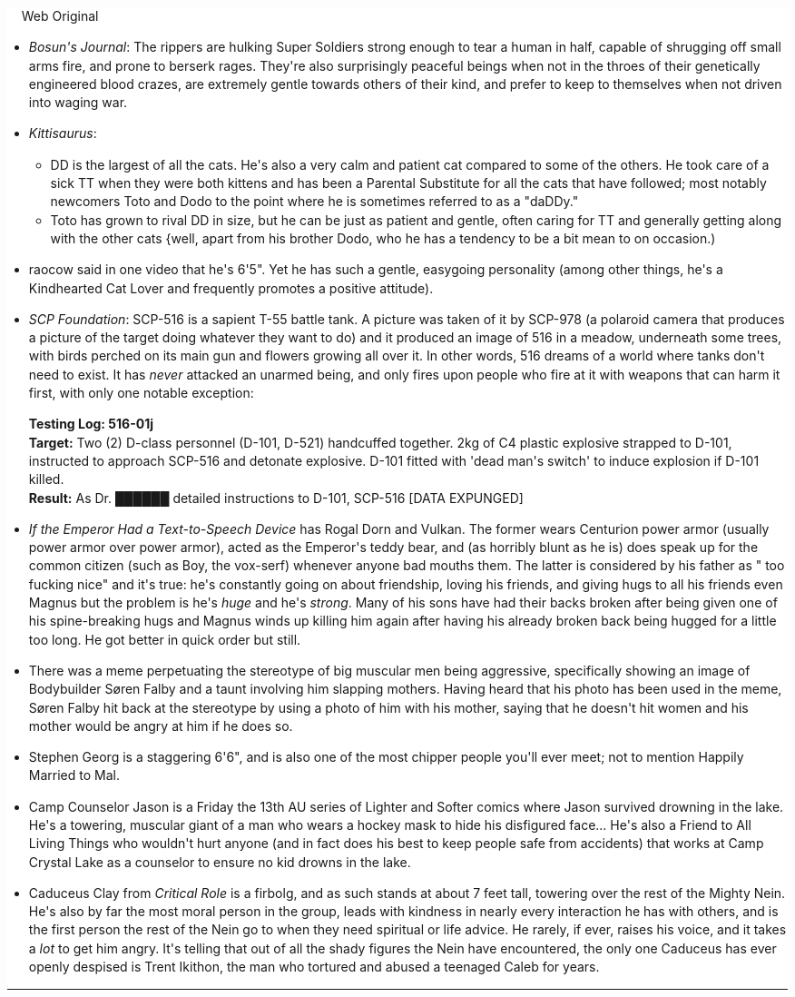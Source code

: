     Web Original 

-   _Bosun's Journal_: The rippers are hulking Super Soldiers strong enough to tear a human in half, capable of shrugging off small arms fire, and prone to berserk rages. They're also surprisingly peaceful beings when not in the throes of their genetically engineered blood crazes, are extremely gentle towards others of their kind, and prefer to keep to themselves when not driven into waging war.
-   _Kittisaurus_:
    -   DD is the largest of all the cats. He's also a very calm and patient cat compared to some of the others. He took care of a sick TT when they were both kittens and has been a Parental Substitute for all the cats that have followed; most notably newcomers Toto and Dodo to the point where he is sometimes referred to as a "daDDy."
    -   Toto has grown to rival DD in size, but he can be just as patient and gentle, often caring for TT and generally getting along with the other cats {well, apart from his brother Dodo, who he has a tendency to be a bit mean to on occasion.)

-   raocow said in one video that he's 6'5". Yet he has such a gentle, easygoing personality (among other things, he's a Kindhearted Cat Lover and frequently promotes a positive attitude).
-   _SCP Foundation_: SCP-516 is a sapient T-55 battle tank. A picture was taken of it by SCP-978 (a polaroid camera that produces a picture of the target doing whatever they want to do) and it produced an image of 516 in a meadow, underneath some trees, with birds perched on its main gun and flowers growing all over it. In other words, 516 dreams of a world where tanks don't need to exist. It has _never_ attacked an unarmed being, and only fires upon people who fire at it with weapons that can harm it first, with only one notable exception:
    
    **Testing Log: 516-01j**  
    **Target:** Two (2) D-class personnel (D-101, D-521) handcuffed together. 2kg of C4 plastic explosive strapped to D-101, instructed to approach SCP-516 and detonate explosive. D-101 fitted with 'dead man's switch' to induce explosion if D-101 killed.  
    **Result:** As Dr. ██████ detailed instructions to D-101, SCP-516 \[DATA EXPUNGED\]
    
-   _If the Emperor Had a Text-to-Speech Device_ has Rogal Dorn and Vulkan. The former wears Centurion power armor (usually power armor over power armor), acted as the Emperor's teddy bear, and (as horribly blunt as he is) does speak up for the common citizen (such as Boy, the vox-serf) whenever anyone bad mouths them. The latter is considered by his father as " too fucking nice" and it's true: he's constantly going on about friendship, loving his friends, and giving hugs to all his friends even Magnus but the problem is he's _huge_ and he's _strong_. Many of his sons have had their backs broken after being given one of his spine-breaking hugs and Magnus winds up killing him again after having his already broken back being hugged for a little too long. He got better in quick order but still.
-   There was a meme perpetuating the stereotype of big muscular men being aggressive, specifically showing an image of Bodybuilder Søren Falby and a taunt involving him slapping mothers. Having heard that his photo has been used in the meme, Søren Falby hit back at the stereotype by using a photo of him with his mother, saying that he doesn't hit women and his mother would be angry at him if he does so.
-   Stephen Georg is a staggering 6'6", and is also one of the most chipper people you'll ever meet; not to mention Happily Married to Mal.
-   Camp Counselor Jason is a Friday the 13th AU series of Lighter and Softer comics where Jason survived drowning in the lake. He's a towering, muscular giant of a man who wears a hockey mask to hide his disfigured face... He's also a Friend to All Living Things who wouldn't hurt anyone (and in fact does his best to keep people safe from accidents) that works at Camp Crystal Lake as a counselor to ensure no kid drowns in the lake.
-   Caduceus Clay from _Critical Role_ is a firbolg, and as such stands at about 7 feet tall, towering over the rest of the Mighty Nein. He's also by far the most moral person in the group, leads with kindness in nearly every interaction he has with others, and is the first person the rest of the Nein go to when they need spiritual or life advice. He rarely, if ever, raises his voice, and it takes a _lot_ to get him angry. It's telling that out of all the shady figures the Nein have encountered, the only one Caduceus has ever openly despised is Trent Ikithon, the man who tortured and abused a teenaged Caleb for years.

___